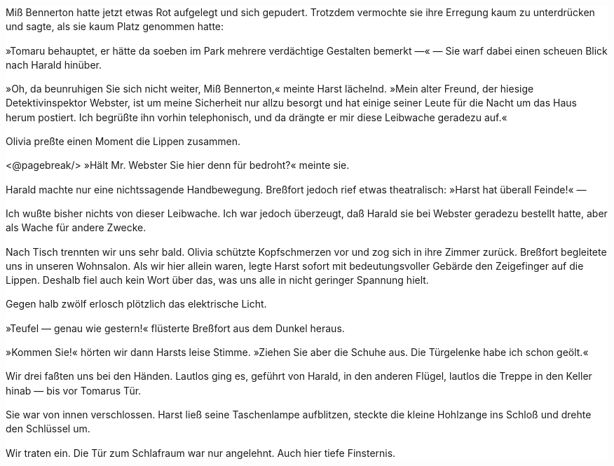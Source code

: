 Miß Bennerton hatte jetzt etwas Rot aufgelegt und
sich gepudert. Trotzdem vermochte sie ihre Erregung kaum
zu unterdrücken und sagte, als sie kaum Platz genommen
hatte:

»Tomaru behauptet, er hätte da soeben im Park mehrere
verdächtige Gestalten bemerkt —« — Sie warf dabei
einen scheuen Blick nach Harald hinüber.

»Oh, da beunruhigen Sie sich nicht weiter, Miß Bennerton,«
meinte Harst lächelnd. »Mein alter Freund, der
hiesige Detektivinspektor Webster, ist um meine Sicherheit
nur allzu besorgt und hat einige seiner Leute für die Nacht
um das Haus herum postiert. Ich begrüßte ihn vorhin
telephonisch, und da drängte er mir diese Leibwache geradezu
auf.«

Olivia preßte einen Moment die Lippen zusammen.

<@pagebreak/>
»Hält Mr. Webster Sie hier denn für bedroht?« meinte
sie.

Harald machte nur eine nichtssagende Handbewegung.
Breßfort jedoch rief etwas theatralisch: »Harst hat überall
Feinde!« —

Ich wußte bisher nichts von dieser Leibwache. Ich
war jedoch überzeugt, daß Harald sie bei Webster geradezu
bestellt hatte, aber als Wache für andere Zwecke.

Nach Tisch trennten wir uns sehr bald. Olivia schützte
Kopfschmerzen vor und zog sich in ihre Zimmer zurück.
Breßfort begleitete uns in unseren Wohnsalon. Als wir
hier allein waren, legte Harst sofort mit bedeutungsvoller
Gebärde den Zeigefinger auf die Lippen. Deshalb fiel auch
kein Wort über das, was uns alle in nicht geringer Spannung
hielt.

Gegen halb zwölf erlosch plötzlich das elektrische Licht.

»Teufel — genau wie gestern!« flüsterte Breßfort aus
dem Dunkel heraus.

»Kommen Sie!« hörten wir dann Harsts leise Stimme.
»Ziehen Sie aber die Schuhe aus. Die Türgelenke habe
ich schon geölt.«

Wir drei faßten uns bei den Händen. Lautlos ging
es, geführt von Harald, in den anderen Flügel, lautlos die
Treppe in den Keller hinab — bis vor Tomarus Tür.

Sie war von innen verschlossen. Harst ließ seine
Taschenlampe aufblitzen, steckte die kleine Hohlzange ins
Schloß und drehte den Schlüssel um.

Wir traten ein. Die Tür zum Schlafraum war nur
angelehnt. Auch hier tiefe Finsternis.

